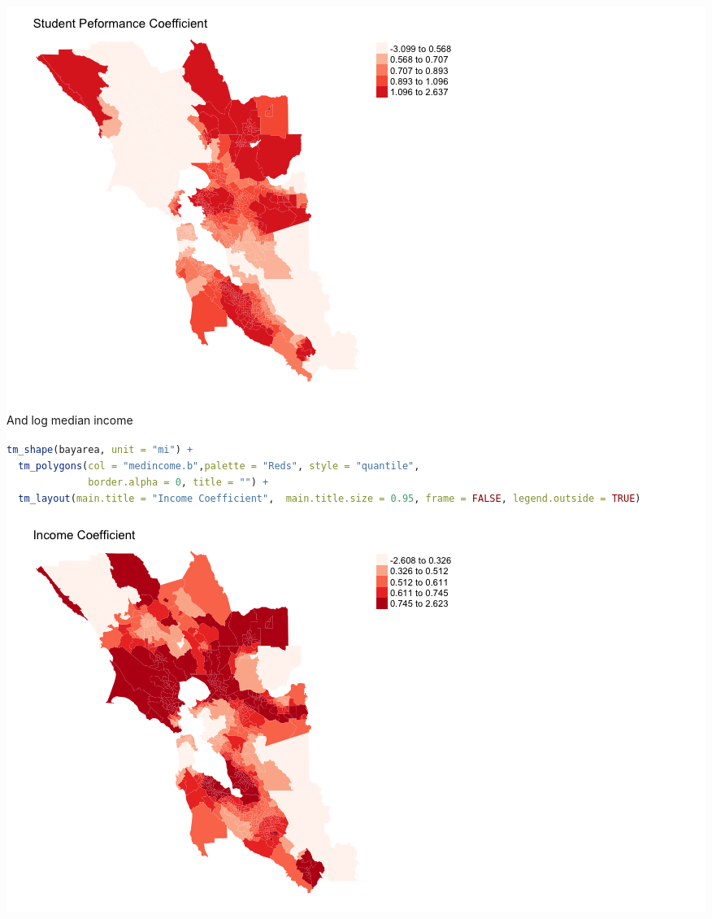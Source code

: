 ![](spatialheterogeneity_files/figure-html/unnamed-chunk-26-1.png)

And log median income


```r
tm_shape(bayarea, unit = "mi") +
  tm_polygons(col = "medincome.b",palette = "Reds", style = "quantile",
              border.alpha = 0, title = "") +
  tm_layout(main.title = "Income Coefficient",  main.title.size = 0.95, frame = FALSE, legend.outside = TRUE)
```

![](spatialheterogeneity_files/figure-html/unnamed-chunk-27-1.png)
